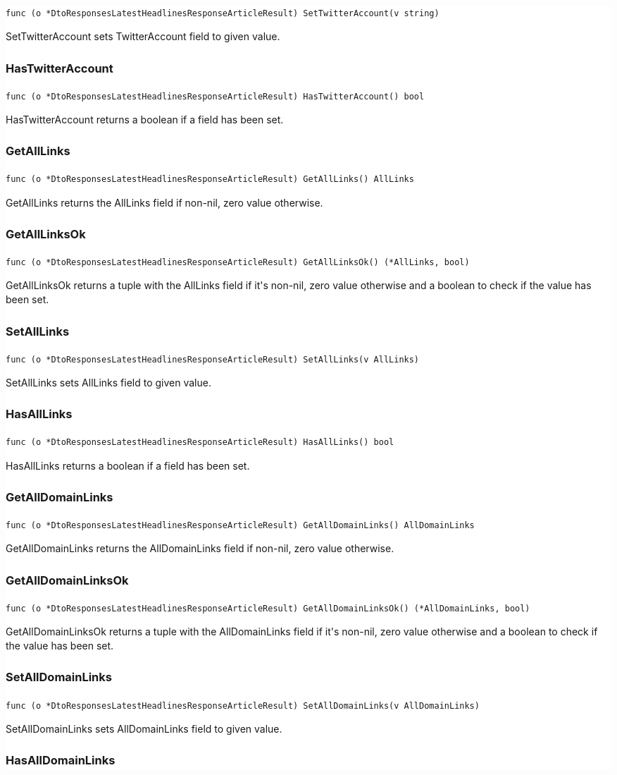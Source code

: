 `func (o *DtoResponsesLatestHeadlinesResponseArticleResult) SetTwitterAccount(v string)`

SetTwitterAccount sets TwitterAccount field to given value.

### HasTwitterAccount

`func (o *DtoResponsesLatestHeadlinesResponseArticleResult) HasTwitterAccount() bool`

HasTwitterAccount returns a boolean if a field has been set.

### GetAllLinks

`func (o *DtoResponsesLatestHeadlinesResponseArticleResult) GetAllLinks() AllLinks`

GetAllLinks returns the AllLinks field if non-nil, zero value otherwise.

### GetAllLinksOk

`func (o *DtoResponsesLatestHeadlinesResponseArticleResult) GetAllLinksOk() (*AllLinks, bool)`

GetAllLinksOk returns a tuple with the AllLinks field if it's non-nil, zero value otherwise
and a boolean to check if the value has been set.

### SetAllLinks

`func (o *DtoResponsesLatestHeadlinesResponseArticleResult) SetAllLinks(v AllLinks)`

SetAllLinks sets AllLinks field to given value.

### HasAllLinks

`func (o *DtoResponsesLatestHeadlinesResponseArticleResult) HasAllLinks() bool`

HasAllLinks returns a boolean if a field has been set.

### GetAllDomainLinks

`func (o *DtoResponsesLatestHeadlinesResponseArticleResult) GetAllDomainLinks() AllDomainLinks`

GetAllDomainLinks returns the AllDomainLinks field if non-nil, zero value otherwise.

### GetAllDomainLinksOk

`func (o *DtoResponsesLatestHeadlinesResponseArticleResult) GetAllDomainLinksOk() (*AllDomainLinks, bool)`

GetAllDomainLinksOk returns a tuple with the AllDomainLinks field if it's non-nil, zero value otherwise
and a boolean to check if the value has been set.

### SetAllDomainLinks

`func (o *DtoResponsesLatestHeadlinesResponseArticleResult) SetAllDomainLinks(v AllDomainLinks)`

SetAllDomainLinks sets AllDomainLinks field to given value.

### HasAllDomainLinks
